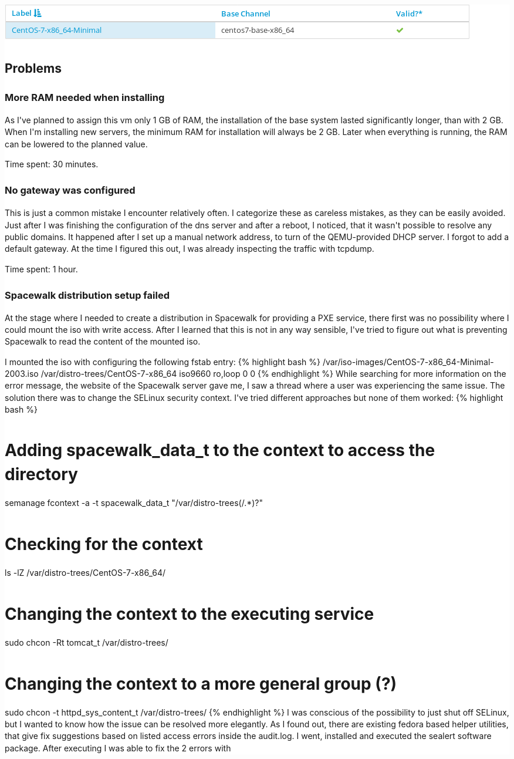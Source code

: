 ![Spacewalk distribution list](/assets/img/posts/vl2/spacewalk_distributions.png#center)

## Problems
### More RAM needed when installing
As I've planned to assign this vm only 1 GB of RAM, the installation of the base
system lasted significantly longer, than with 2 GB. When I'm installing new
servers, the minimum RAM for installation will always be 2 GB. Later when
everything is running, the RAM can be lowered to the planned value.

Time spent: 30 minutes.
### No gateway was configured
This is just a common mistake I encounter relatively often. I categorize these
as careless mistakes, as they can be easily avoided. Just after I was finishing
the configuration of the dns server and after a reboot, I noticed, that it
wasn't possible to resolve any public domains. It happened after I set up a
manual network address, to turn of the QEMU-provided DHCP server. I forgot to
add a default gateway. At the time I figured this out, I was already inspecting
the traffic with tcpdump.

Time spent: 1 hour.
### Spacewalk distribution setup failed
At the stage where I needed to create a distribution in Spacewalk for providing
a PXE service, there first was no possibility where I could mount the iso with
write access. After I learned that this is not in any way sensible, I've tried
to figure out what is preventing Spacewalk to read the content of the mounted
iso.

I mounted the iso with configuring the following fstab entry:
{% highlight bash %}
/var/iso-images/CentOS-7-x86_64-Minimal-2003.iso /var/distro-trees/CentOS-7-x86_64 iso9660 ro,loop 0 0
{% endhighlight %}
While searching for more information on the error message, the website of the
Spacewalk server gave me, I saw a thread where a user was experiencing the same
issue. The solution there was to change the SELinux security context. I've tried
different approaches but none of them worked:
{% highlight bash %}
# Adding spacewalk_data_t to the context to access the directory
semanage fcontext -a -t spacewalk_data_t "/var/distro-trees(/.*)?"
# Checking for the context
ls -lZ /var/distro-trees/CentOS-7-x86_64/
# Changing the context to the executing service
sudo chcon -Rt tomcat_t /var/distro-trees/
# Changing the context to a more general group (?)
sudo chcon -t httpd_sys_content_t /var/distro-trees/
{% endhighlight %}
I was conscious of the possibility to just shut off SELinux, but I wanted to
know how the issue can be resolved more elegantly. As I found out, there are
existing fedora based helper utilities, that give fix suggestions based on
listed access errors inside the audit.log. I went, installed and executed the
sealert software package. After executing I was able to fix the 2 errors with
